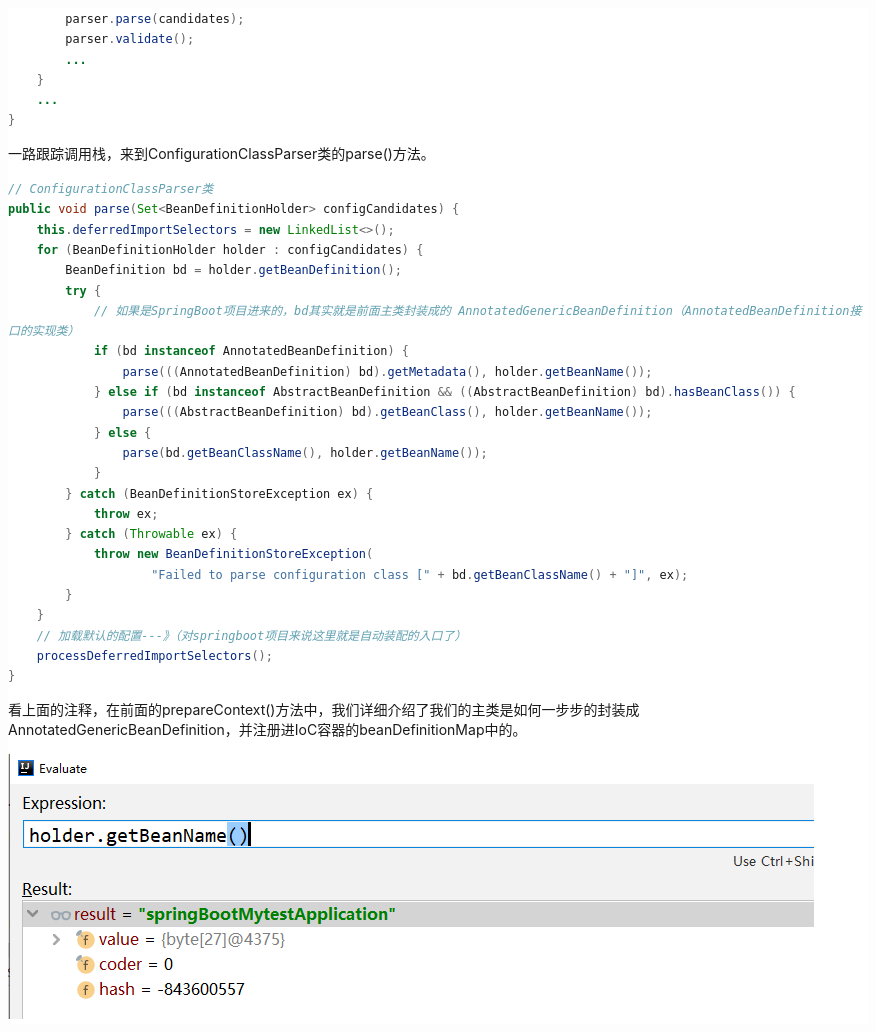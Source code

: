 ```java
        parser.parse(candidates);
        parser.validate();
        ...
    }
    ...
}
```

一路跟踪调用栈，来到ConfigurationClassParser类的parse()方法。

```java
// ConfigurationClassParser类
public void parse(Set<BeanDefinitionHolder> configCandidates) {
    this.deferredImportSelectors = new LinkedList<>();
    for (BeanDefinitionHolder holder : configCandidates) {
        BeanDefinition bd = holder.getBeanDefinition();
        try {
            // 如果是SpringBoot项目进来的，bd其实就是前面主类封装成的 AnnotatedGenericBeanDefinition（AnnotatedBeanDefinition接口的实现类）
            if (bd instanceof AnnotatedBeanDefinition) {
                parse(((AnnotatedBeanDefinition) bd).getMetadata(), holder.getBeanName());
            } else if (bd instanceof AbstractBeanDefinition && ((AbstractBeanDefinition) bd).hasBeanClass()) {
                parse(((AbstractBeanDefinition) bd).getBeanClass(), holder.getBeanName());
            } else {
                parse(bd.getBeanClassName(), holder.getBeanName());
            }
        } catch (BeanDefinitionStoreException ex) {
            throw ex;
        } catch (Throwable ex) {
            throw new BeanDefinitionStoreException(
                    "Failed to parse configuration class [" + bd.getBeanClassName() + "]", ex);
        }
    }
    // 加载默认的配置---》（对springboot项目来说这里就是自动装配的入口了）
    processDeferredImportSelectors();
}
```

看上面的注释，在前面的prepareContext()方法中，我们详细介绍了我们的主类是如何一步步的封装成AnnotatedGenericBeanDefinition，并注册进IoC容器的beanDefinitionMap中的。

![image-20201123112947411](images/image-20201123112947411.png)
